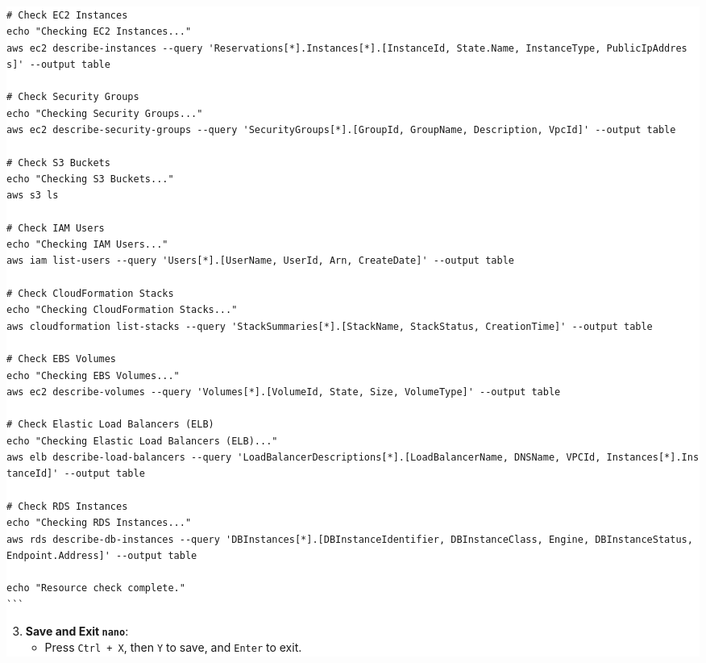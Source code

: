     # Check EC2 Instances
    echo "Checking EC2 Instances..."
    aws ec2 describe-instances --query 'Reservations[*].Instances[*].[InstanceId, State.Name, InstanceType, PublicIpAddress]' --output table

    # Check Security Groups
    echo "Checking Security Groups..."
    aws ec2 describe-security-groups --query 'SecurityGroups[*].[GroupId, GroupName, Description, VpcId]' --output table

    # Check S3 Buckets
    echo "Checking S3 Buckets..."
    aws s3 ls

    # Check IAM Users
    echo "Checking IAM Users..."
    aws iam list-users --query 'Users[*].[UserName, UserId, Arn, CreateDate]' --output table

    # Check CloudFormation Stacks
    echo "Checking CloudFormation Stacks..."
    aws cloudformation list-stacks --query 'StackSummaries[*].[StackName, StackStatus, CreationTime]' --output table

    # Check EBS Volumes
    echo "Checking EBS Volumes..."
    aws ec2 describe-volumes --query 'Volumes[*].[VolumeId, State, Size, VolumeType]' --output table

    # Check Elastic Load Balancers (ELB)
    echo "Checking Elastic Load Balancers (ELB)..."
    aws elb describe-load-balancers --query 'LoadBalancerDescriptions[*].[LoadBalancerName, DNSName, VPCId, Instances[*].InstanceId]' --output table

    # Check RDS Instances
    echo "Checking RDS Instances..."
    aws rds describe-db-instances --query 'DBInstances[*].[DBInstanceIdentifier, DBInstanceClass, Engine, DBInstanceStatus, Endpoint.Address]' --output table

    echo "Resource check complete."
    ```

3. **Save and Exit `nano`**:
    - Press `Ctrl + X`, then `Y` to save, and `Enter` to exit.
